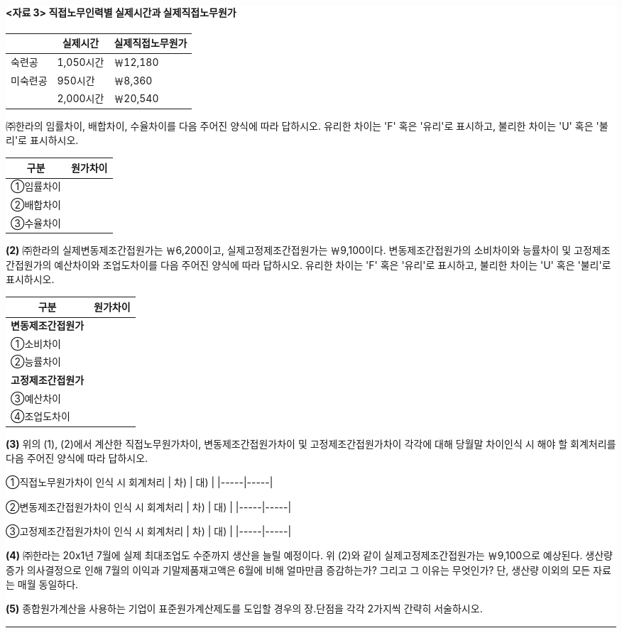 #### <자료 3> 직접노무인력별 실제시간과 실제직접노무원가

| | 실제시간 | 실제직접노무원가 |
|--|----------|-----------------|
| 숙련공 | 1,050시간 | ￦12,180 |
| 미숙련공 | 950시간 | ￦8,360 |
| | 2,000시간 | ￦20,540 |

㈜한라의 임률차이, 배합차이, 수율차이를 다음 주어진 양식에 따라 답하시오. 유리한 차이는 'F' 혹은 '유리'로 표시하고, 불리한 차이는 'U' 혹은 '불리'로 표시하시오.

| 구분 | 원가차이 |
|------|---------|
| ①임률차이 | |
| ②배합차이 | |
| ③수율차이 | |

**(2)** ㈜한라의 실제변동제조간접원가는 ￦6,200이고, 실제고정제조간접원가는 ￦9,100이다. 변동제조간접원가의 소비차이와 능률차이 및 고정제조간접원가의 예산차이와 조업도차이를 다음 주어진 양식에 따라 답하시오. 유리한 차이는 'F' 혹은 '유리'로 표시하고, 불리한 차이는 'U' 혹은 '불리'로 표시하시오.

| 구분 | 원가차이 |
|------|---------|
| **변동제조간접원가** | |
| ①소비차이 | |
| ②능률차이 | |
| **고정제조간접원가** | |
| ③예산차이 | |
| ④조업도차이 | |

**(3)** 위의 (1), (2)에서 계산한 직접노무원가차이, 변동제조간접원가차이 및 고정제조간접원가차이 각각에 대해 당월말 차이인식 시 해야 할 회계처리를 다음 주어진 양식에 따라 답하시오.

①직접노무원가차이 인식 시 회계처리
| 차) | 대) |
|-----|-----|

②변동제조간접원가차이 인식 시 회계처리
| 차) | 대) |
|-----|-----|

③고정제조간접원가차이 인식 시 회계처리
| 차) | 대) |
|-----|-----|

**(4)** ㈜한라는 20x1년 7월에 실제 최대조업도 수준까지 생산을 늘릴 예정이다. 위 (2)와 같이 실제고정제조간접원가는 ￦9,100으로 예상된다. 생산량 증가 의사결정으로 인해 7월의 이익과 기말제품재고액은 6월에 비해 얼마만큼 증감하는가? 그리고 그 이유는 무엇인가? 단, 생산량 이외의 모든 자료는 매월 동일하다.

**(5)** 종합원가계산을 사용하는 기업이 표준원가계산제도를 도입할 경우의 장․단점을 각각 2가지씩 간략히 서술하시오.

---
